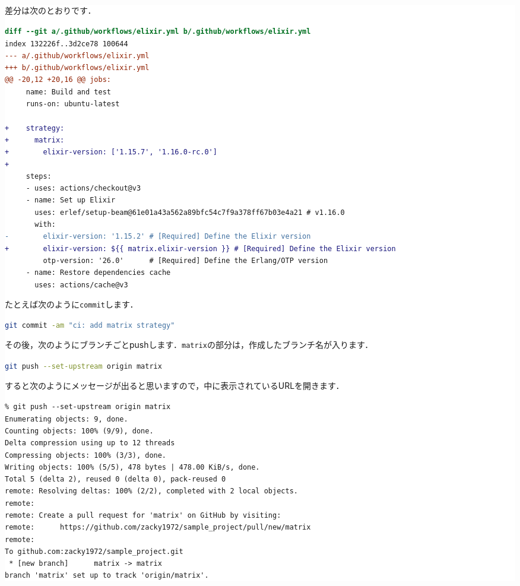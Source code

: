 差分は次のとおりです．

```diff
diff --git a/.github/workflows/elixir.yml b/.github/workflows/elixir.yml
index 132226f..3d2ce78 100644
--- a/.github/workflows/elixir.yml
+++ b/.github/workflows/elixir.yml
@@ -20,12 +20,16 @@ jobs:
     name: Build and test
     runs-on: ubuntu-latest
 
+    strategy:
+      matrix:
+        elixir-version: ['1.15.7', '1.16.0-rc.0']
+
     steps:
     - uses: actions/checkout@v3
     - name: Set up Elixir
       uses: erlef/setup-beam@61e01a43a562a89bfc54c7f9a378ff67b03e4a21 # v1.16.0
       with:
-        elixir-version: '1.15.2' # [Required] Define the Elixir version
+        elixir-version: ${{ matrix.elixir-version }} # [Required] Define the Elixir version
         otp-version: '26.0'      # [Required] Define the Erlang/OTP version
     - name: Restore dependencies cache
       uses: actions/cache@v3
```

たとえば次のように`commit`します．

```zsh
git commit -am "ci: add matrix strategy"
```

その後，次のようにブランチごとpushします．`matrix`の部分は，作成したブランチ名が入ります．

```zsh
git push --set-upstream origin matrix 
```

すると次のようにメッセージが出ると思いますので，中に表示されているURLを開きます．

```
% git push --set-upstream origin matrix
Enumerating objects: 9, done.
Counting objects: 100% (9/9), done.
Delta compression using up to 12 threads
Compressing objects: 100% (3/3), done.
Writing objects: 100% (5/5), 478 bytes | 478.00 KiB/s, done.
Total 5 (delta 2), reused 0 (delta 0), pack-reused 0
remote: Resolving deltas: 100% (2/2), completed with 2 local objects.
remote: 
remote: Create a pull request for 'matrix' on GitHub by visiting:
remote:      https://github.com/zacky1972/sample_project/pull/new/matrix
remote: 
To github.com:zacky1972/sample_project.git
 * [new branch]      matrix -> matrix
branch 'matrix' set up to track 'origin/matrix'.
```
